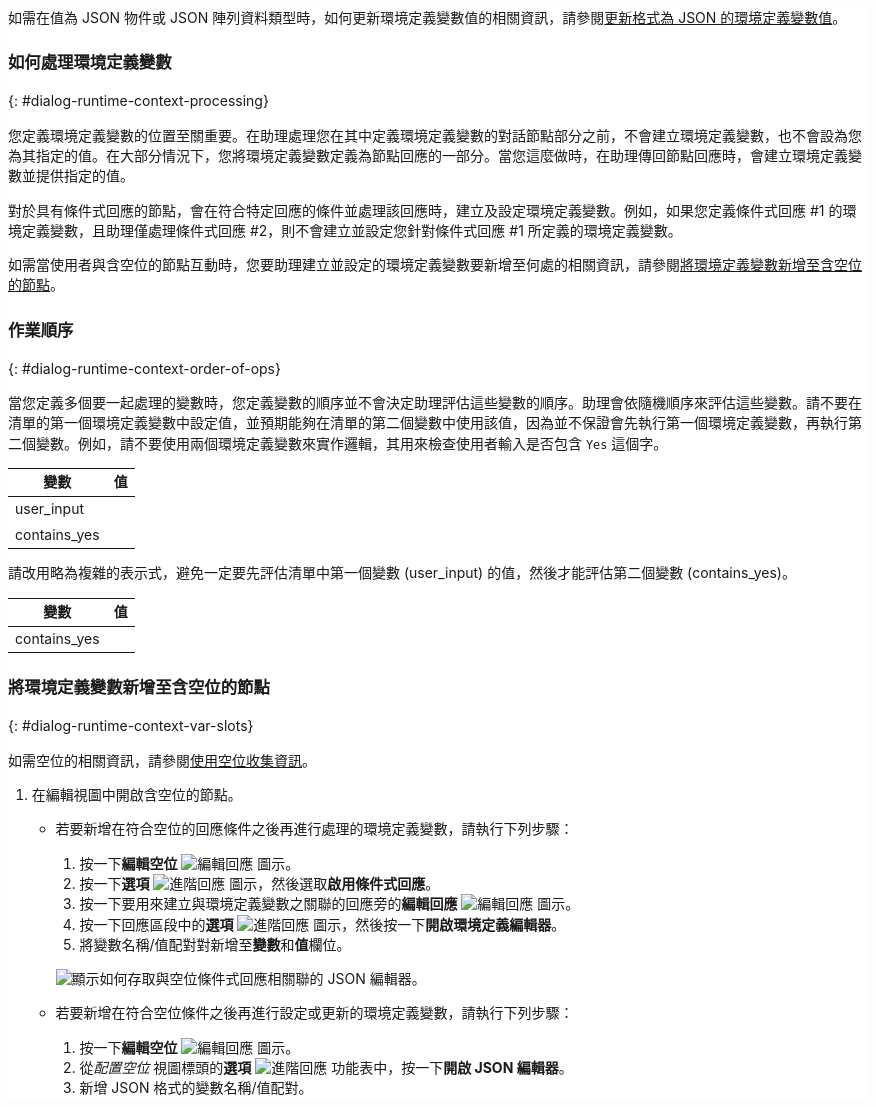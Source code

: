 如需在值為 JSON 物件或 JSON 陣列資料類型時，如何更新環境定義變數值的相關資訊，請參閱[更新格式為 JSON 的環境定義變數值](#dialog-runtime-context-update-json)。

### 如何處理環境定義變數
{: #dialog-runtime-context-processing}

您定義環境定義變數的位置至關重要。在助理處理您在其中定義環境定義變數的對話節點部分之前，不會建立環境定義變數，也不會設為您為其指定的值。在大部分情況下，您將環境定義變數定義為節點回應的一部分。當您這麼做時，在助理傳回節點回應時，會建立環境定義變數並提供指定的值。

對於具有條件式回應的節點，會在符合特定回應的條件並處理該回應時，建立及設定環境定義變數。例如，如果您定義條件式回應 #1 的環境定義變數，且助理僅處理條件式回應 #2，則不會建立並設定您針對條件式回應 #1 所定義的環境定義變數。

如需當使用者與含空位的節點互動時，您要助理建立並設定的環境定義變數要新增至何處的相關資訊，請參閱[將環境定義變數新增至含空位的節點](#dialog-runtime-context-var-slots)。

### 作業順序
{: #dialog-runtime-context-order-of-ops}

當您定義多個要一起處理的變數時，您定義變數的順序並不會決定助理評估這些變數的順序。助理會依隨機順序來評估這些變數。請不要在清單的第一個環境定義變數中設定值，並預期能夠在清單的第二個變數中使用該值，因為並不保證會先執行第一個環境定義變數，再執行第二個變數。例如，請不要使用兩個環境定義變數來實作邏輯，其用來檢查使用者輸入是否包含 `Yes` 這個字。

|變數          |值                                  |
|-----------------|------------------|
| user_input      | <? input.text ?> |
| contains_yes    | <? $user_input.contains('Yes') ?> |

請改用略為複雜的表示式，避免一定要先評估清單中第一個變數 (user_input) 的值，然後才能評估第二個變數 (contains_yes)。

|變數          |值                                  |
|---------------|------------------|
| contains_yes  | <? input.text.contains('Yes') ?> |

### 將環境定義變數新增至含空位的節點
{: #dialog-runtime-context-var-slots}

如需空位的相關資訊，請參閱[使用空位收集資訊](/docs/services/assistant?topic=assistant-dialog-slots)。

1.  在編輯視圖中開啟含空位的節點。

    - 若要新增在符合空位的回應條件之後再進行處理的環境定義變數，請執行下列步驟：

      1.  按一下**編輯空位** ![編輯回應](images/edit-slot.png) 圖示。
      1.  按一下**選項** ![進階回應](images/kabob.png) 圖示，然後選取**啟用條件式回應**。
      1.  按一下要用來建立與環境定義變數之關聯的回應旁的**編輯回應** ![編輯回應](images/edit-slot.png) 圖示。
      1.  按一下回應區段中的**選項** ![進階回應](images/kabob.png) 圖示，然後按一下**開啟環境定義編輯器**。
      1.  將變數名稱/值配對對新增至**變數**和**值**欄位。

      ![顯示如何存取與空位條件式回應相關聯的 JSON 編輯器。](images/contextvar-json-slot-multi-response.png)

    - 若要新增在符合空位條件之後再進行設定或更新的環境定義變數，請執行下列步驟：

      1.  按一下**編輯空位** ![編輯回應](images/edit-slot.png) 圖示。
      1.  從*配置空位* 視圖標頭的**選項** ![進階回應](images/kabob.png) 功能表中，按一下**開啟 JSON 編輯器**。
      1.  新增 JSON 格式的變數名稱/值配對。
